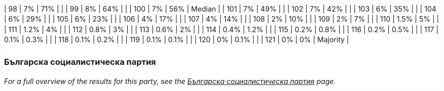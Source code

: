 | 98 | 7% | 71% |  |
| 99 | 8% | 64% |  |
| 100 | 7% | 56% | Median |
| 101 | 7% | 49% |  |
| 102 | 7% | 42% |  |
| 103 | 6% | 35% |  |
| 104 | 6% | 29% |  |
| 105 | 6% | 23% |  |
| 106 | 4% | 17% |  |
| 107 | 4% | 14% |  |
| 108 | 2% | 10% |  |
| 109 | 2% | 7% |  |
| 110 | 1.5% | 5% |  |
| 111 | 1.2% | 4% |  |
| 112 | 0.8% | 3% |  |
| 113 | 0.6% | 2% |  |
| 114 | 0.4% | 1.2% |  |
| 115 | 0.2% | 0.8% |  |
| 116 | 0.2% | 0.5% |  |
| 117 | 0.1% | 0.3% |  |
| 118 | 0.1% | 0.2% |  |
| 119 | 0.1% | 0.1% |  |
| 120 | 0% | 0.1% |  |
| 121 | 0% | 0% | Majority |

### Българска социалистическа партия

*For a full overview of the results for this party, see the [Българска социалистическа партия](party-българскасоциалистическапартия.html) page.*
